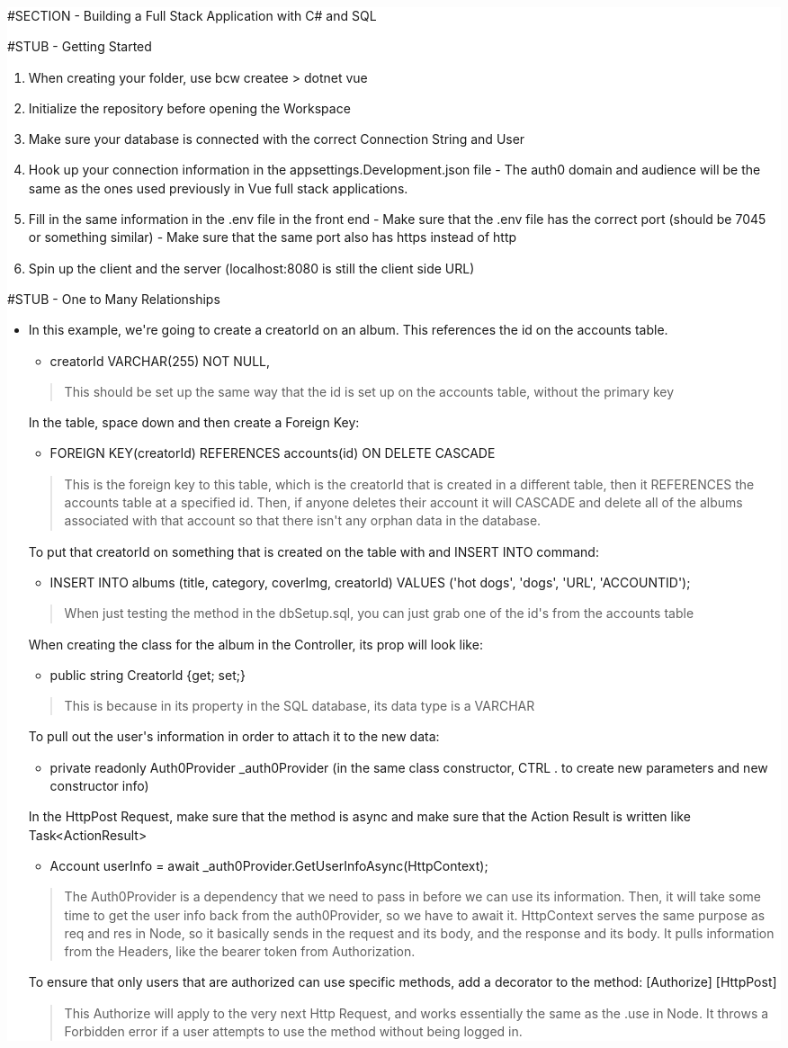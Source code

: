 #SECTION - Building a Full Stack Application with C# and SQL

#STUB - Getting Started
  1. When creating your folder, use bcw createe > dotnet vue

  2. Initialize the repository before opening the Workspace

  3. Make sure your database is connected with the correct Connection String and User

  4. Hook up your connection information in the appsettings.Development.json file
    - The auth0 domain and audience will be the same as the ones used previously in Vue full stack applications.

  5. Fill in the same information in the .env file in the front end
    - Make sure that the .env file has the correct port (should be 7045 or something similar)
    - Make sure that the same port also has https instead of http

  6. Spin up the client and the server (localhost:8080 is still the client side URL)

#STUB - One to Many Relationships
  * In this example, we're going to create a creatorId on an album. This references the id on the accounts table.
    - creatorId VARCHAR(255) NOT NULL, 
    > This should be set up the same way that the id is set up on the accounts table, without the primary key

    In the table, space down and then create a Foreign Key:
    - FOREIGN KEY(creatorId) REFERENCES accounts(id) ON DELETE CASCADE 
    > This is the foreign key to this table, which is the creatorId that is created in a different table, then it  REFERENCES the accounts table at a specified id. Then, if anyone deletes their account it will CASCADE and delete all of the albums associated with that account so that there isn't any orphan data in the database.

    To put that creatorId on something that is created on the table with and INSERT INTO command:
    - INSERT INTO albums (title, category, coverImg, creatorId)
      VALUES ('hot dogs', 'dogs', 'URL', 'ACCOUNTID');
    > When just testing the method in the dbSetup.sql, you can just grab one of the id's from the accounts table

    When creating the class for the album in the Controller, its prop will look like:
    - public string CreatorId {get; set;}
    > This is because in its property in the SQL database, its data type is a VARCHAR

    To pull out the user's information in order to attach it to the new data:
    - private readonly Auth0Provider _auth0Provider
      (in the same class constructor, CTRL . to create new parameters and new constructor info)

    In the HttpPost Request, make sure that the method is async and make sure that the Action Result is written like Task<ActionResult<Album>>
    - Account userInfo = await _auth0Provider.GetUserInfoAsync<Account>(HttpContext);
    > The Auth0Provider is a dependency that we need to pass in before we can use its information. Then, it will take some time to get the user info back from the auth0Provider, so we have to await it. 
    > HttpContext serves the same purpose as req and res in Node, so it basically sends in the request and its body, and the response and its body. It pulls information from the Headers, like the bearer token from Authorization.

    To ensure that only users that are authorized can use specific methods, add a decorator to the method:
    [Authorize]
    [HttpPost]
    > This Authorize will apply to the very next Http Request, and works essentially the same as the .use in Node. It throws a Forbidden error if a user attempts to use the method without being logged in.
